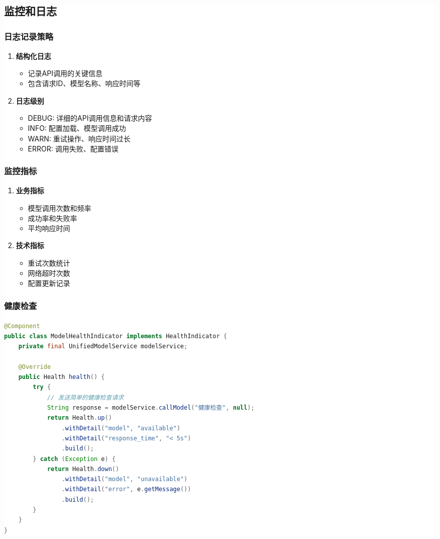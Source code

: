 ## 监控和日志

### 日志记录策略

1. **结构化日志**
   - 记录API调用的关键信息
   - 包含请求ID、模型名称、响应时间等

2. **日志级别**
   - DEBUG: 详细的API调用信息和请求内容
   - INFO: 配置加载、模型调用成功
   - WARN: 重试操作、响应时间过长
   - ERROR: 调用失败、配置错误

### 监控指标

1. **业务指标**
   - 模型调用次数和频率
   - 成功率和失败率
   - 平均响应时间

2. **技术指标**
   - 重试次数统计
   - 网络超时次数
   - 配置更新记录

### 健康检查

```java
@Component
public class ModelHealthIndicator implements HealthIndicator {
    private final UnifiedModelService modelService;
    
    @Override
    public Health health() {
        try {
            // 发送简单的健康检查请求
            String response = modelService.callModel("健康检查", null);
            return Health.up()
                .withDetail("model", "available")
                .withDetail("response_time", "< 5s")
                .build();
        } catch (Exception e) {
            return Health.down()
                .withDetail("model", "unavailable")
                .withDetail("error", e.getMessage())
                .build();
        }
    }
}
```